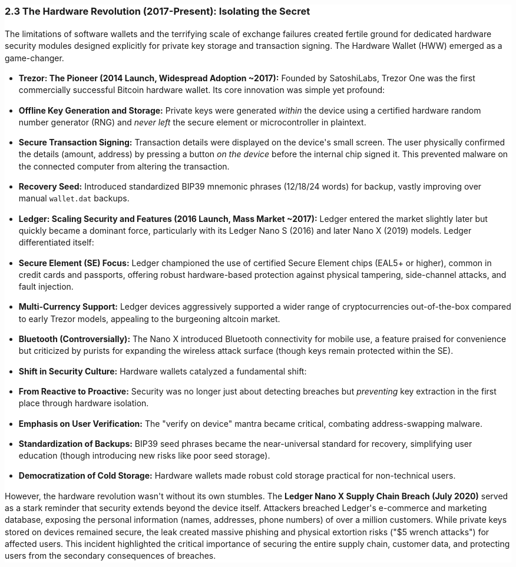 ### 2.3 The Hardware Revolution (2017-Present): Isolating the Secret

The limitations of software wallets and the terrifying scale of exchange failures created fertile ground for dedicated hardware security modules designed explicitly for private key storage and transaction signing. The Hardware Wallet (HWW) emerged as a game-changer.

*   **Trezor: The Pioneer (2014 Launch, Widespread Adoption ~2017):** Founded by SatoshiLabs, Trezor One was the first commercially successful Bitcoin hardware wallet. Its core innovation was simple yet profound:

*   **Offline Key Generation and Storage:** Private keys were generated *within* the device using a certified hardware random number generator (RNG) and *never left* the secure element or microcontroller in plaintext.

*   **Secure Transaction Signing:** Transaction details were displayed on the device's small screen. The user physically confirmed the details (amount, address) by pressing a button *on the device* before the internal chip signed it. This prevented malware on the connected computer from altering the transaction.

*   **Recovery Seed:** Introduced standardized BIP39 mnemonic phrases (12/18/24 words) for backup, vastly improving over manual `wallet.dat` backups.

*   **Ledger: Scaling Security and Features (2016 Launch, Mass Market ~2017):** Ledger entered the market slightly later but quickly became a dominant force, particularly with its Ledger Nano S (2016) and later Nano X (2019) models. Ledger differentiated itself:

*   **Secure Element (SE) Focus:** Ledger championed the use of certified Secure Element chips (EAL5+ or higher), common in credit cards and passports, offering robust hardware-based protection against physical tampering, side-channel attacks, and fault injection.

*   **Multi-Currency Support:** Ledger devices aggressively supported a wider range of cryptocurrencies out-of-the-box compared to early Trezor models, appealing to the burgeoning altcoin market.

*   **Bluetooth (Controversially):** The Nano X introduced Bluetooth connectivity for mobile use, a feature praised for convenience but criticized by purists for expanding the wireless attack surface (though keys remain protected within the SE).

*   **Shift in Security Culture:** Hardware wallets catalyzed a fundamental shift:

*   **From Reactive to Proactive:** Security was no longer just about detecting breaches but *preventing* key extraction in the first place through hardware isolation.

*   **Emphasis on User Verification:** The "verify on device" mantra became critical, combating address-swapping malware.

*   **Standardization of Backups:** BIP39 seed phrases became the near-universal standard for recovery, simplifying user education (though introducing new risks like poor seed storage).

*   **Democratization of Cold Storage:** Hardware wallets made robust cold storage practical for non-technical users.

However, the hardware revolution wasn't without its own stumbles. The **Ledger Nano X Supply Chain Breach (July 2020)** served as a stark reminder that security extends beyond the device itself. Attackers breached Ledger's e-commerce and marketing database, exposing the personal information (names, addresses, phone numbers) of over a million customers. While private keys stored on devices remained secure, the leak created massive phishing and physical extortion risks ("$5 wrench attacks") for affected users. This incident highlighted the critical importance of securing the entire supply chain, customer data, and protecting users from the secondary consequences of breaches.
